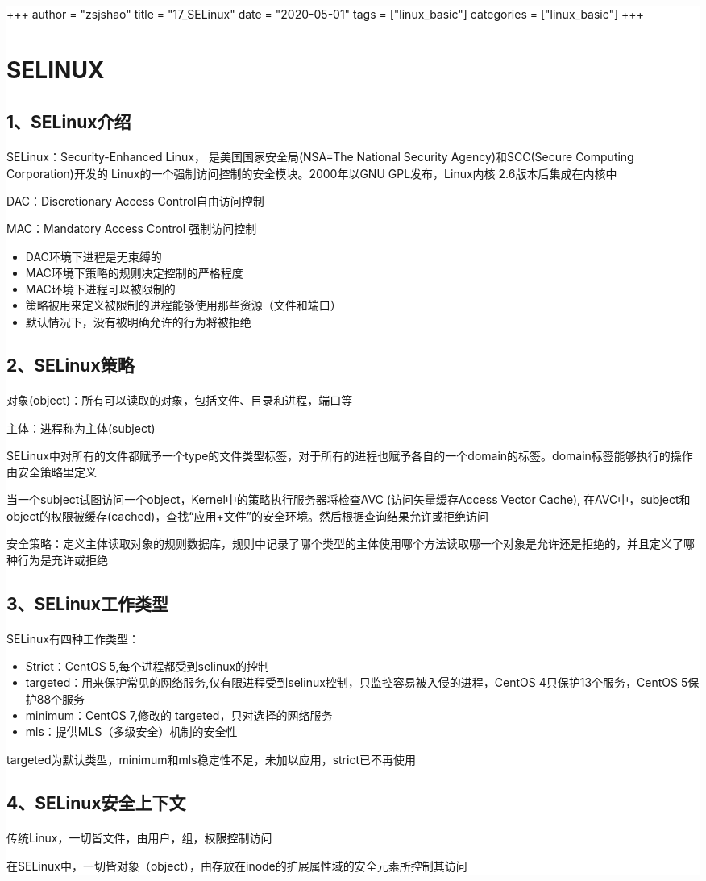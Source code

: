 +++
author = "zsjshao"
title = "17_SELinux"
date = "2020-05-01"
tags = ["linux_basic"]
categories = ["linux_basic"]
+++

# SELINUX

## 1、SELinux介绍

SELinux：Security-Enhanced Linux， 是美国国家安全局(NSA=The National Security Agency)和SCC(Secure Computing Corporation)开发的 Linux的一个强制访问控制的安全模块。2000年以GNU GPL发布，Linux内核 2.6版本后集成在内核中 

DAC：Discretionary Access Control自由访问控制

MAC：Mandatory Access Control 强制访问控制 

- DAC环境下进程是无束缚的
- MAC环境下策略的规则决定控制的严格程度
- MAC环境下进程可以被限制的
- 策略被用来定义被限制的进程能够使用那些资源（文件和端口）
- 默认情况下，没有被明确允许的行为将被拒绝 

## 2、SELinux策略

对象(object)：所有可以读取的对象，包括文件、目录和进程，端口等

主体：进程称为主体(subject)

SELinux中对所有的文件都赋予一个type的文件类型标签，对于所有的进程也赋予各自的一个domain的标签。domain标签能够执行的操作由安全策略里定义

当一个subject试图访问一个object，Kernel中的策略执行服务器将检查AVC (访问矢量缓存Access Vector Cache), 在AVC中，subject和object的权限被缓存(cached)，查找“应用+文件”的安全环境。然后根据查询结果允许或拒绝访问

安全策略：定义主体读取对象的规则数据库，规则中记录了哪个类型的主体使用哪个方法读取哪一个对象是允许还是拒绝的，并且定义了哪种行为是充许或拒绝

## 3、SELinux工作类型

SELinux有四种工作类型：

- Strict：CentOS 5,每个进程都受到selinux的控制
- targeted：用来保护常见的网络服务,仅有限进程受到selinux控制，只监控容易被入侵的进程，CentOS 4只保护13个服务，CentOS 5保护88个服务
- minimum：CentOS 7,修改的 targeted，只对选择的网络服务
- mls：提供MLS（多级安全）机制的安全性

targeted为默认类型，minimum和mls稳定性不足，未加以应用，strict已不再使用

## 4、SELinux安全上下文

传统Linux，一切皆文件，由用户，组，权限控制访问

在SELinux中，一切皆对象（object），由存放在inode的扩展属性域的安全元素所控制其访问

